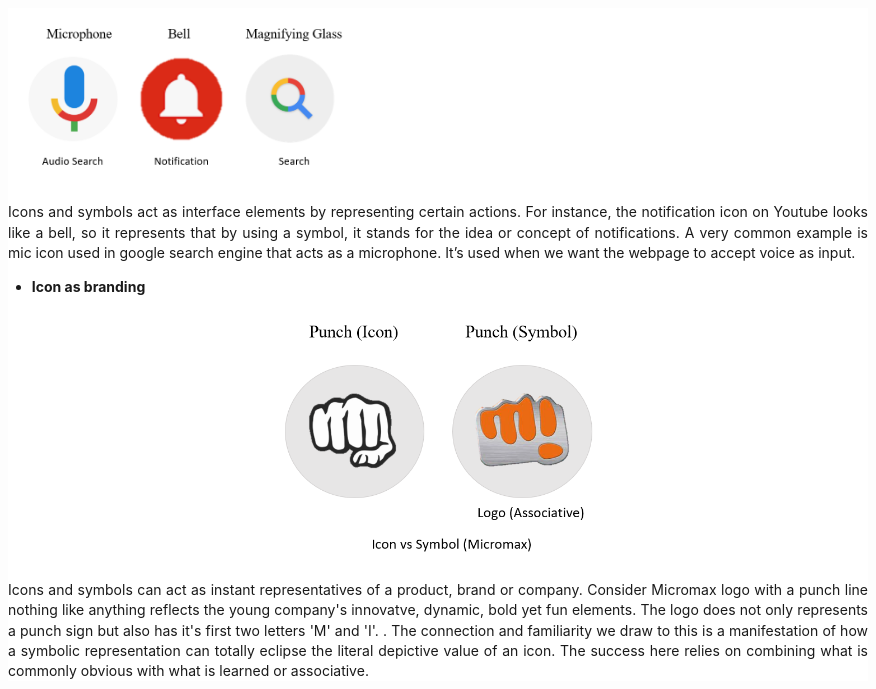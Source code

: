 <img src="./Elements_of_Interface_Design/Icon2.png" alt="" width="350">
</p>
<p align="justify">
Icons and symbols act as interface elements by representing certain actions. For instance, the notification icon on Youtube looks like a bell, so it represents that by using a symbol, it stands for the idea or concept of notifications. A very common example is mic icon used in google search engine that acts as a microphone. It’s used when we want the webpage to accept voice as input.
</p>
 
- **Icon as branding**
<p align="center">
<img src="./Elements_of_Interface_Design/Icon3.png" alt="" width="350">
</p>
<p align="justify">
Icons and symbols can act as instant representatives of a product, brand or company. Consider Micromax logo with a punch line nothing like anything reflects the young company's innovatve, dynamic, bold yet fun elements. The logo does not only represents a punch sign but also has it's first two letters 'M' and 'I'. . The connection and familiarity we draw to this is a manifestation of how a symbolic representation can totally eclipse the literal depictive value of an icon. The success here relies on combining what is commonly obvious with what is learned or associative.
</p>